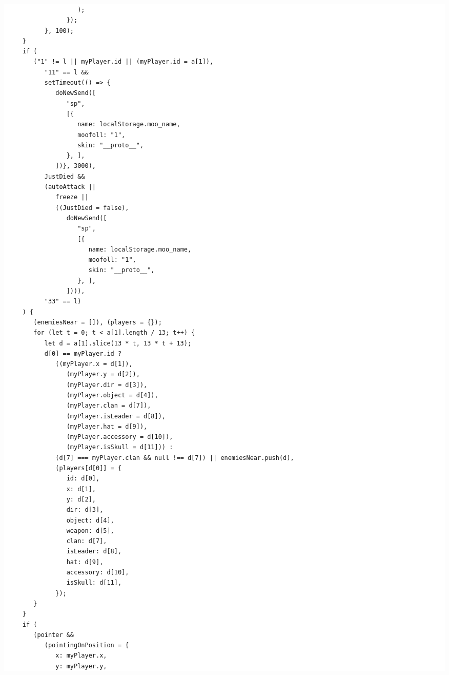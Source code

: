                         );
                     });
               }, 100);
         }
         if (
            ("1" != l || myPlayer.id || (myPlayer.id = a[1]),
               "11" == l &&
               setTimeout(() => {
                  doNewSend([
                     "sp",
                     [{
                        name: localStorage.moo_name,
                        moofoll: "1",
                        skin: "__proto__",
                     }, ],
                  ])}, 3000),
               JustDied &&
               (autoAttack ||
                  freeze ||
                  ((JustDied = false),
                     doNewSend([
                        "sp",
                        [{
                           name: localStorage.moo_name,
                           moofoll: "1",
                           skin: "__proto__",
                        }, ],
                     ]))),
               "33" == l)
         ) {
            (enemiesNear = []), (players = {});
            for (let t = 0; t < a[1].length / 13; t++) {
               let d = a[1].slice(13 * t, 13 * t + 13);
               d[0] == myPlayer.id ?
                  ((myPlayer.x = d[1]),
                     (myPlayer.y = d[2]),
                     (myPlayer.dir = d[3]),
                     (myPlayer.object = d[4]),
                     (myPlayer.clan = d[7]),
                     (myPlayer.isLeader = d[8]),
                     (myPlayer.hat = d[9]),
                     (myPlayer.accessory = d[10]),
                     (myPlayer.isSkull = d[11])) :
                  (d[7] === myPlayer.clan && null !== d[7]) || enemiesNear.push(d),
                  (players[d[0]] = {
                     id: d[0],
                     x: d[1],
                     y: d[2],
                     dir: d[3],
                     object: d[4],
                     weapon: d[5],
                     clan: d[7],
                     isLeader: d[8],
                     hat: d[9],
                     accessory: d[10],
                     isSkull: d[11],
                  });
            }
         }
         if (
            (pointer &&
               (pointingOnPosition = {
                  x: myPlayer.x,
                  y: myPlayer.y,